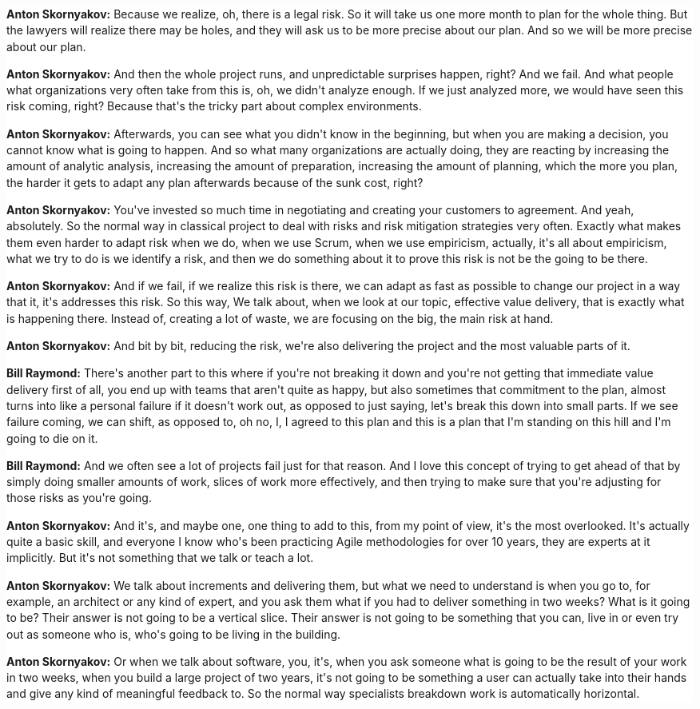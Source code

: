 **Anton Skornyakov:** Because we realize, oh, there is a legal risk. So it will take us one more month to plan for the whole thing. But the lawyers will realize there may be holes, and they will ask us to be more precise about our plan. And so we will be more precise about our plan.

**Anton Skornyakov:** And then the whole project runs, and unpredictable surprises happen, right? And we fail. And what people what organizations very often take from this is, oh, we didn't analyze enough. If we just analyzed more, we would have seen this risk coming, right? Because that's the tricky part about complex environments.

**Anton Skornyakov:** Afterwards, you can see what you didn't know in the beginning, but when you are making a decision, you cannot know what is going to happen. And so what many organizations are actually doing, they are reacting by increasing the amount of analytic analysis, increasing the amount of preparation, increasing the amount of planning, which the more you plan, the harder it gets to adapt any plan afterwards because of the sunk cost, right?

**Anton Skornyakov:** You've invested so much time in negotiating and creating your customers to agreement. And yeah, absolutely. So the normal way in classical project to deal with risks and risk mitigation strategies very often. Exactly what makes them even harder to adapt risk when we do, when we use Scrum, when we use empiricism, actually, it's all about empiricism, what we try to do is we identify a risk, and then we do something about it to prove this risk is not be the going to be there.

**Anton Skornyakov:** And if we fail, if we realize this risk is there, we can adapt as fast as possible to change our project in a way that it, it's addresses this risk. So this way, We talk about, when we look at our topic, effective value delivery, that is exactly what is happening there. Instead of, creating a lot of waste, we are focusing on the big, the main risk at hand.

**Anton Skornyakov:** And bit by bit, reducing the risk, we're also delivering the project and the most valuable parts of it.

**Bill Raymond:** There's another part to this where if you're not breaking it down and you're not getting that immediate value delivery first of all, you end up with teams that aren't quite as happy, but also sometimes that commitment to the plan, almost turns into like a personal failure if it doesn't work out, as opposed to just saying, let's break this down into small parts. If we see failure coming, we can shift, as opposed to, oh no, I, I agreed to this plan and this is a plan that I'm standing on this hill and I'm going to die on it.

**Bill Raymond:** And we often see a lot of projects fail just for that reason. And I love this concept of trying to get ahead of that by simply doing smaller amounts of work, slices of work more effectively, and then trying to make sure that you're adjusting for those risks as you're going.

**Anton Skornyakov:** And it's, and maybe one, one thing to add to this, from my point of view, it's the most overlooked. It's actually quite a basic skill, and everyone I know who's been practicing Agile methodologies for over 10 years, they are experts at it implicitly. But it's not something that we talk or teach a lot.

**Anton Skornyakov:** We talk about increments and delivering them, but what we need to understand is when you go to, for example, an architect or any kind of expert, and you ask them what if you had to deliver something in two weeks? What is it going to be? Their answer is not going to be a vertical slice. Their answer is not going to be something that you can, live in or even try out as someone who is, who's going to be living in the building.

**Anton Skornyakov:** Or when we talk about software, you, it's, when you ask someone what is going to be the result of your work in two weeks, when you build a large project of two years, it's not going to be something a user can actually take into their hands and give any kind of meaningful feedback to. So the normal way specialists breakdown work is automatically horizontal.
